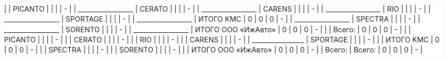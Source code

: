 |                                | PICANTO            |                                                          |                                                          |                                                          | -                                                        |
| _________________              | CERATO             |                                                          |                                                          |                                                          | -                                                        |
| _________________              | CARENS             |                                                          |                                                          |                                                          | -                                                        |
| _________________              | RIO                |                                                          |                                                          |                                                          | -                                                        |
| _________________              | SPORTAGE           |                                                          |                                                          |                                                          | -                                                        |
| _________________              | ИТОГО KMC          | 0                                                        | 0                                                        | 0                                                        | -                                                        |
| _________________              | SPECTRA            |                                                          |                                                          |                                                          | -                                                        |
| _________________              | SORENTO            |                                                          |                                                          |                                                          | -                                                        |
| _________________              | ИТОГО ООО «ИжАвто» | 0                                                        | 0                                                        | 0                                                        | -                                                        |
|                                | Всего:             | 0                                                        | 0                                                        | 0                                                        | -                                                        |
|                                | PICANTO            |                                                          |                                                          |                                                          | -                                                        |
|                                | CERATO             |                                                          |                                                          |                                                          | -                                                        |
|                                | RIO                |                                                          |                                                          |                                                          | -                                                        |
|                                | CARENS             |                                                          |                                                          |                                                          | -                                                        |
| ________________               | SPORTAGE           |                                                          |                                                          |                                                          | -                                                        |
|                                | ИТОГО KMC          | 0                                                        | 0                                                        | 0                                                        | -                                                        |
|                                | SPECTRA            |                                                          |                                                          |                                                          | -                                                        |
|                                | SORENTO            |                                                          |                                                          |                                                          | -                                                        |
|                                | ИТОГО ООО «ИжАвто» | 0                                                        | 0                                                        | 0                                                        | -                                                        |
| Всего:                         | Всего:             | 0                                                        | 0                                                        | 0                                                        | -                                                        |